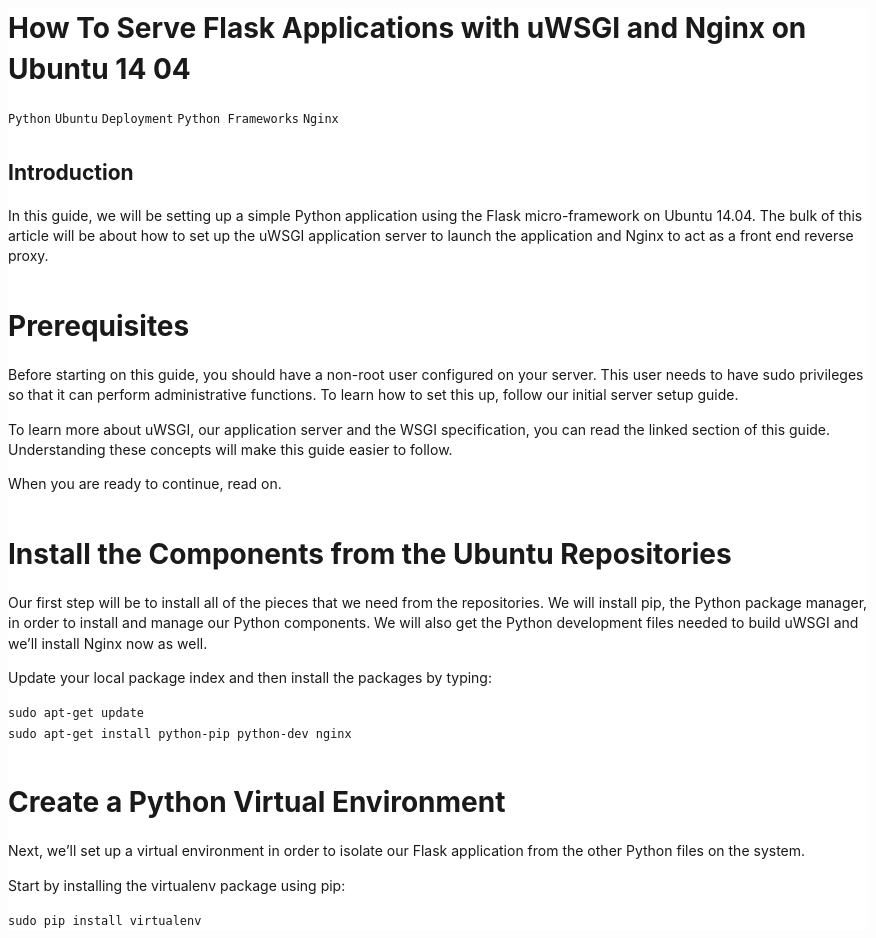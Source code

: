 # How To Serve Flask Applications with uWSGI and Nginx on Ubuntu 14 04

```Python``` ```Ubuntu``` ```Deployment``` ```Python Frameworks``` ```Nginx```

## Introduction


In this guide, we will be setting up a simple Python application using the Flask micro-framework on Ubuntu 14.04.  The bulk of this article will be about how to set up the uWSGI application server to launch the application and Nginx to act as a front end reverse proxy.


# Prerequisites


Before starting on this guide, you should have a non-root user configured on your server.  This user needs to have sudo privileges so that it can perform administrative functions.  To learn how to set this up, follow our initial server setup guide.


To learn more about uWSGI, our application server and the WSGI specification, you can read the linked section of this guide.  Understanding these concepts will make this guide easier to follow.


When you are ready to continue, read on.


# Install the Components from the Ubuntu Repositories


Our first step will be to install all of the pieces that we need from the repositories.  We will install pip, the Python package manager, in order to install and manage our Python components.  We will also get the Python development files needed to build uWSGI and we’ll install Nginx now as well.


Update your local package index and then install the packages by typing:


```
sudo apt-get update
sudo apt-get install python-pip python-dev nginx

```


# Create a Python Virtual Environment


Next, we’ll set up a virtual environment in order to isolate our Flask application from the other Python files on the system.


Start by installing the virtualenv package using pip:


```
sudo pip install virtualenv

